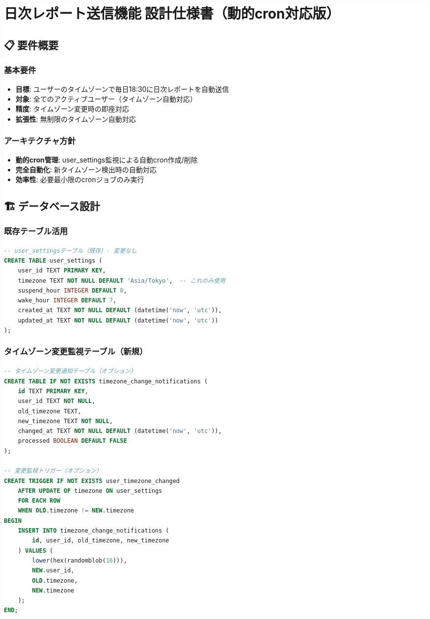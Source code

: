 # 日次レポート送信機能 設計仕様書（動的cron対応版）

## 📋 要件概要

### 基本要件
- **目標**: ユーザーのタイムゾーンで毎日18:30に日次レポートを自動送信
- **対象**: 全てのアクティブユーザー（タイムゾーン自動対応）
- **精度**: タイムゾーン変更時の即座対応
- **拡張性**: 無制限のタイムゾーン自動対応

### アーキテクチャ方針
- **動的cron管理**: user_settings監視による自動cron作成/削除
- **完全自動化**: 新タイムゾーン検出時の自動対応
- **効率性**: 必要最小限のcronジョブのみ実行

## 🏗️ データベース設計

### 既存テーブル活用
```sql
-- user_settingsテーブル（既存）- 変更なし
CREATE TABLE user_settings (
    user_id TEXT PRIMARY KEY,
    timezone TEXT NOT NULL DEFAULT 'Asia/Tokyo',  -- これのみ使用
    suspend_hour INTEGER DEFAULT 0,
    wake_hour INTEGER DEFAULT 7,
    created_at TEXT NOT NULL DEFAULT (datetime('now', 'utc')),
    updated_at TEXT NOT NULL DEFAULT (datetime('now', 'utc'))
);
```

### タイムゾーン変更監視テーブル（新規）
```sql
-- タイムゾーン変更通知テーブル（オプション）
CREATE TABLE IF NOT EXISTS timezone_change_notifications (
    id TEXT PRIMARY KEY,
    user_id TEXT NOT NULL,
    old_timezone TEXT,
    new_timezone TEXT NOT NULL,
    changed_at TEXT NOT NULL DEFAULT (datetime('now', 'utc')),
    processed BOOLEAN DEFAULT FALSE
);

-- 変更監視トリガー（オプション）
CREATE TRIGGER IF NOT EXISTS user_timezone_changed
    AFTER UPDATE OF timezone ON user_settings
    FOR EACH ROW
    WHEN OLD.timezone != NEW.timezone
BEGIN
    INSERT INTO timezone_change_notifications (
        id, user_id, old_timezone, new_timezone
    ) VALUES (
        lower(hex(randomblob(16))),
        NEW.user_id, 
        OLD.timezone, 
        NEW.timezone
    );
END;
```
